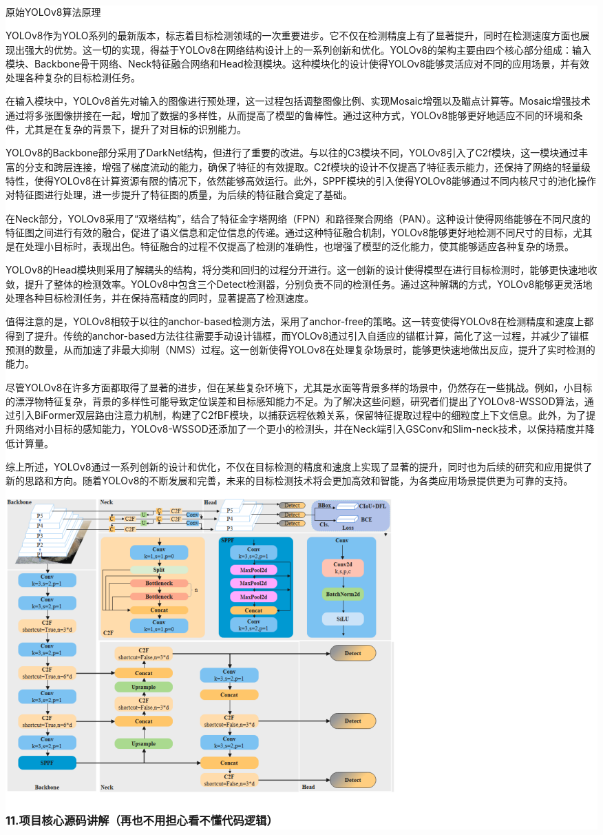 原始YOLOv8算法原理

YOLOv8作为YOLO系列的最新版本，标志着目标检测领域的一次重要进步。它不仅在检测精度上有了显著提升，同时在检测速度方面也展现出强大的优势。这一切的实现，得益于YOLOv8在网络结构设计上的一系列创新和优化。YOLOv8的架构主要由四个核心部分组成：输入模块、Backbone骨干网络、Neck特征融合网络和Head检测模块。这种模块化的设计使得YOLOv8能够灵活应对不同的应用场景，并有效处理各种复杂的目标检测任务。

在输入模块中，YOLOv8首先对输入的图像进行预处理，这一过程包括调整图像比例、实现Mosaic增强以及瞄点计算等。Mosaic增强技术通过将多张图像拼接在一起，增加了数据的多样性，从而提高了模型的鲁棒性。通过这种方式，YOLOv8能够更好地适应不同的环境和条件，尤其是在复杂的背景下，提升了对目标的识别能力。

YOLOv8的Backbone部分采用了DarkNet结构，但进行了重要的改进。与以往的C3模块不同，YOLOv8引入了C2f模块，这一模块通过丰富的分支和跨层连接，增强了梯度流动的能力，确保了特征的有效提取。C2f模块的设计不仅提高了特征表示能力，还保持了网络的轻量级特性，使得YOLOv8在计算资源有限的情况下，依然能够高效运行。此外，SPPF模块的引入使得YOLOv8能够通过不同内核尺寸的池化操作对特征图进行处理，进一步提升了特征图的质量，为后续的特征融合奠定了基础。

在Neck部分，YOLOv8采用了“双塔结构”，结合了特征金字塔网络（FPN）和路径聚合网络（PAN）。这种设计使得网络能够在不同尺度的特征图之间进行有效的融合，促进了语义信息和定位信息的传递。通过这种特征融合机制，YOLOv8能够更好地检测不同尺寸的目标，尤其是在处理小目标时，表现出色。特征融合的过程不仅提高了检测的准确性，也增强了模型的泛化能力，使其能够适应各种复杂的场景。

YOLOv8的Head模块则采用了解耦头的结构，将分类和回归的过程分开进行。这一创新的设计使得模型在进行目标检测时，能够更快速地收敛，提升了整体的检测效率。YOLOv8中包含三个Detect检测器，分别负责不同的检测任务。通过这种解耦的方式，YOLOv8能够更灵活地处理各种目标检测任务，并在保持高精度的同时，显著提高了检测速度。

值得注意的是，YOLOv8相较于以往的anchor-based检测方法，采用了anchor-free的策略。这一转变使得YOLOv8在检测精度和速度上都得到了提升。传统的anchor-based方法往往需要手动设计锚框，而YOLOv8通过引入自适应的锚框计算，简化了这一过程，并减少了锚框预测的数量，从而加速了非最大抑制（NMS）过程。这一创新使得YOLOv8在处理复杂场景时，能够更快速地做出反应，提升了实时检测的能力。

尽管YOLOv8在许多方面都取得了显著的进步，但在某些复杂环境下，尤其是水面等背景多样的场景中，仍然存在一些挑战。例如，小目标的漂浮物特征复杂，背景的多样性可能导致定位误差和目标感知能力不足。为了解决这些问题，研究者们提出了YOLOv8-WSSOD算法，通过引入BiFormer双层路由注意力机制，构建了C2fBF模块，以捕获远程依赖关系，保留特征提取过程中的细粒度上下文信息。此外，为了提升网络对小目标的感知能力，YOLOv8-WSSOD还添加了一个更小的检测头，并在Neck端引入GSConv和Slim-neck技术，以保持精度并降低计算量。

综上所述，YOLOv8通过一系列创新的设计和优化，不仅在目标检测的精度和速度上实现了显著的提升，同时也为后续的研究和应用提供了新的思路和方向。随着YOLOv8的不断发展和完善，未来的目标检测技术将会更加高效和智能，为各类应用场景提供更为可靠的支持。

![18.png](18.png)

### 11.项目核心源码讲解（再也不用担心看不懂代码逻辑）
